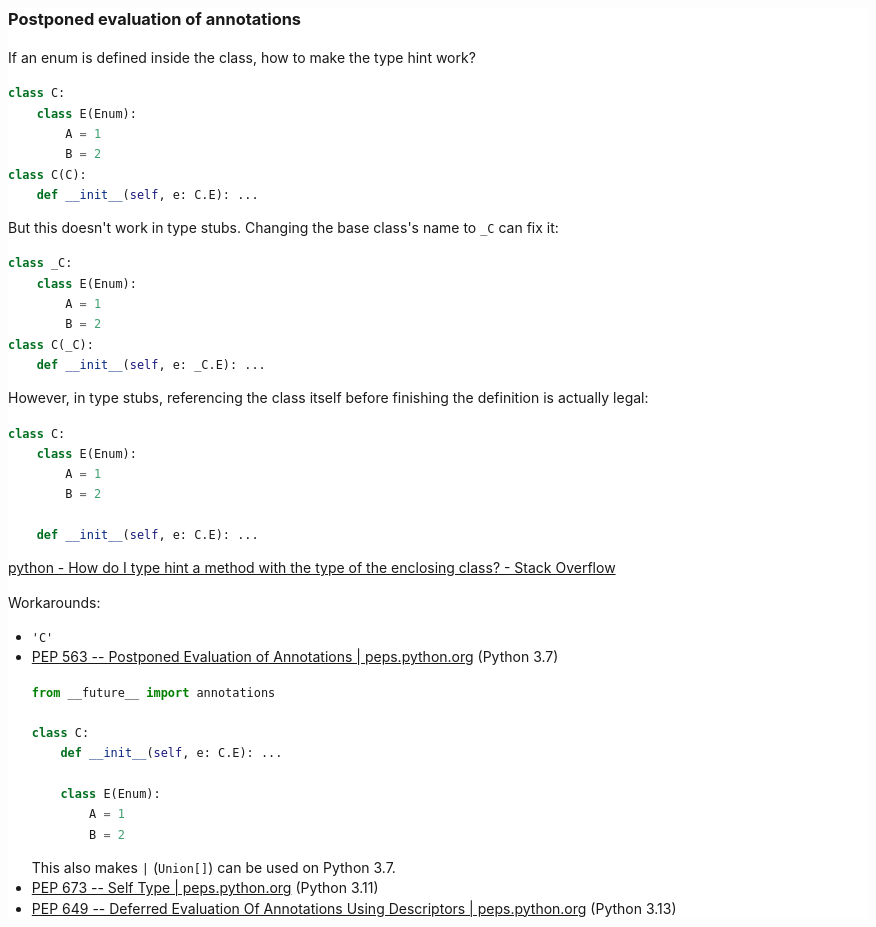 ### Postponed evaluation of annotations
If an enum is defined inside the class, how to make the type hint work?
```python
class C:
    class E(Enum):
        A = 1
        B = 2
class C(C):
    def __init__(self, e: C.E): ...
```
But this doesn't work in type stubs. Changing the base class's name to `_C` can fix it:
```python
class _C:
    class E(Enum):
        A = 1
        B = 2
class C(_C):
    def __init__(self, e: _C.E): ...
```
However, in type stubs, referencing the class itself before finishing the definition is actually legal:
```python
class C:
    class E(Enum):
        A = 1
        B = 2

    def __init__(self, e: C.E): ...
```

[python - How do I type hint a method with the type of the enclosing class? - Stack Overflow](https://stackoverflow.com/questions/33533148/how-do-i-type-hint-a-method-with-the-type-of-the-enclosing-class)

Workarounds:
- `'C'`
- [PEP 563 -- Postponed Evaluation of Annotations | peps.python.org](https://peps.python.org/pep-0563/) (Python 3.7)
  ```python
  from __future__ import annotations

  class C:
      def __init__(self, e: C.E): ...

      class E(Enum):
          A = 1
          B = 2
  ```
  This also makes `|` (`Union[]`) can be used on Python 3.7.
- [PEP 673 -- Self Type | peps.python.org](https://peps.python.org/pep-0673/) (Python 3.11)
- [PEP 649 -- Deferred Evaluation Of Annotations Using Descriptors | peps.python.org](https://peps.python.org/pep-0649/) (Python 3.13)

